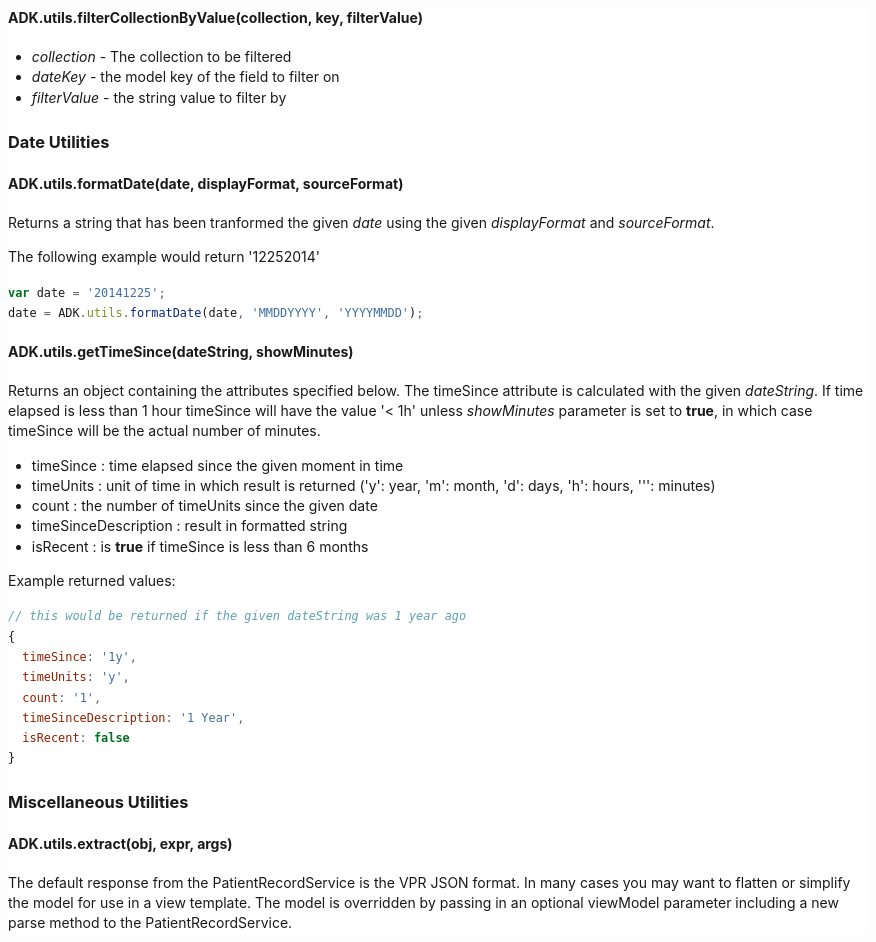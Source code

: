 #### ADK.utils.**filterCollectionByValue(collection, key, filterValue)** ####
- _collection_ - The collection to be filtered
- _dateKey_ - the model key of the field to filter on
- _filterValue_ - the string value to filter by




### Date Utilities ###

#### ADK.utils.**formatDate(date, displayFormat, sourceFormat)** ####
Returns a string that has been tranformed the given _date_ using the given _displayFormat_ and _sourceFormat_.

The following example would return '12252014'
```JavaScript
var date = '20141225';
date = ADK.utils.formatDate(date, 'MMDDYYYY', 'YYYYMMDD');
```


#### ADK.utils.**getTimeSince(dateString, showMinutes)** ####
Returns an object containing the attributes specified below. The timeSince attribute is calculated with the given _dateString_. If time elapsed is less than 1 hour timeSince will have the value '< 1h' unless _showMinutes_ parameter is set to **true**, in which case timeSince will be the actual number of minutes.

- timeSince : time elapsed since the given moment in time
- timeUnits : unit of time in which result is returned ('y': year, 'm': month, 'd': days, 'h': hours, '\'': minutes)
- count : the number of timeUnits since the given date
- timeSinceDescription : result in formatted string
- isRecent : is **true** if timeSince is less than 6 months

Example returned values:
```JavaScript
// this would be returned if the given dateString was 1 year ago
{
  timeSince: '1y',
  timeUnits: 'y',
  count: '1',
  timeSinceDescription: '1 Year',
  isRecent: false
}
```



### Miscellaneous Utilities ###

#### ADK.utils.**extract(obj, expr, args)** ####

The default response from the PatientRecordService is the VPR JSON format.  In many cases you may want to flatten or simplify the model for use in a view template.  The model is overridden by passing in an optional viewModel parameter including a new parse method to the PatientRecordService.
